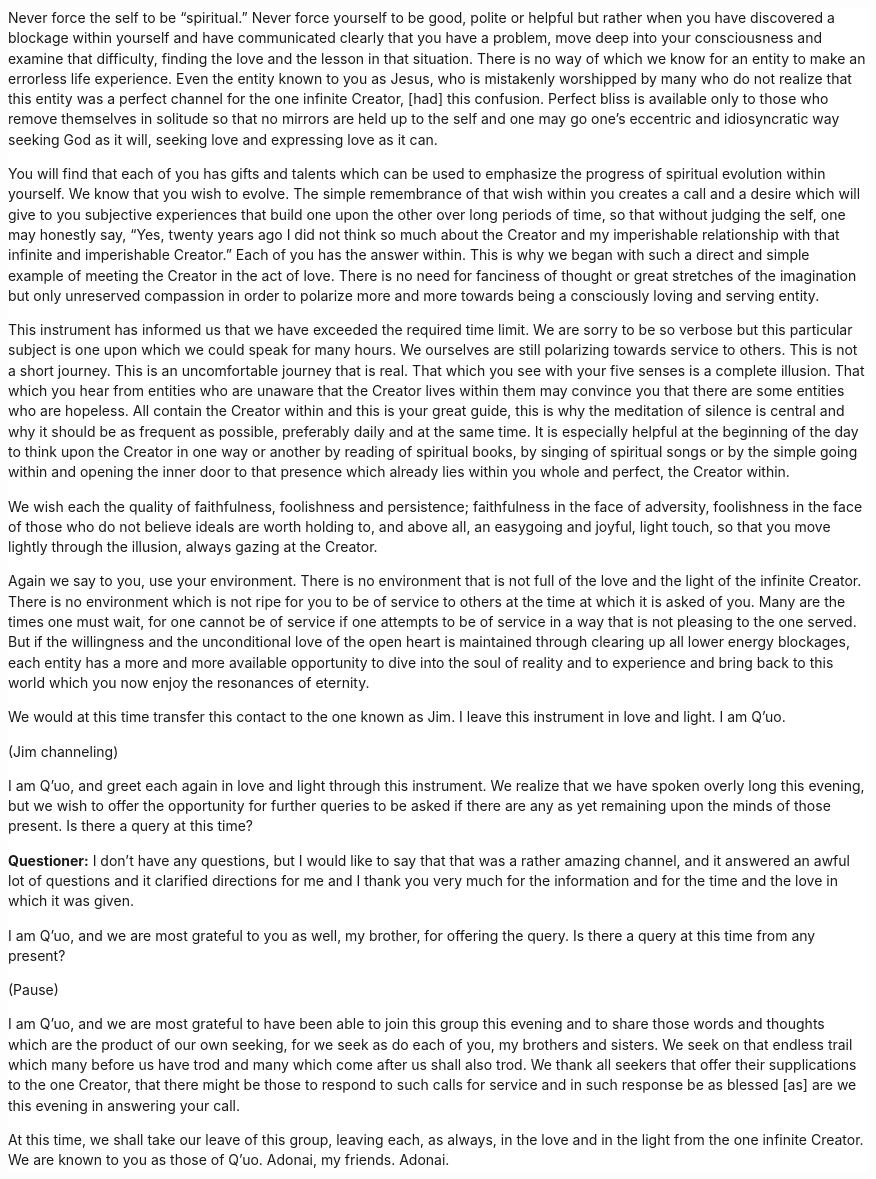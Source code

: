 <p>Never force the self to be “spiritual.” Never force yourself to be good, polite or helpful but rather when you have discovered a blockage within yourself and have communicated clearly that you have a problem, move deep into your consciousness and examine that difficulty, finding the love and the lesson in that situation. There is no way of which we know for an entity to make an errorless life experience. Even the entity known to you as Jesus, who is mistakenly worshipped by many who do not realize that this entity was a perfect channel for the one infinite Creator, [had] this confusion. Perfect bliss is available only to those who remove themselves in solitude so that no mirrors are held up to the self and one may go one’s eccentric and idiosyncratic way seeking God as it will, seeking love and expressing love as it can.</p>
<p>You will find that each of you has gifts and talents which can be used to emphasize the progress of spiritual evolution within yourself. We know that you wish to evolve. The simple remembrance of that wish within you creates a call and a desire which will give to you subjective experiences that build one upon the other over long periods of time, so that without judging the self, one may honestly say, “Yes, twenty years ago I did not think so much about the Creator and my imperishable relationship with that infinite and imperishable Creator.” Each of you has the answer within. This is why we began with such a direct and simple example of meeting the Creator in the act of love. There is no need for fanciness of thought or great stretches of the imagination but only unreserved compassion in order to polarize more and more towards being a consciously loving and serving entity.</p>
<p>This instrument has informed us that we have exceeded the required time limit. We are sorry to be so verbose but this particular subject is one upon which we could speak for many hours. We ourselves are still polarizing towards service to others. This is not a short journey. This is an uncomfortable journey that is real. That which you see with your five senses is a complete illusion. That which you hear from entities who are unaware that the Creator lives within them may convince you that there are some entities who are hopeless. All contain the Creator within and this is your great guide, this is why the meditation of silence is central and why it should be as frequent as possible, preferably daily and at the same time. It is especially helpful at the beginning of the day to think upon the Creator in one way or another by reading of spiritual books, by singing of spiritual songs or by the simple going within and opening the inner door to that presence which already lies within you whole and perfect, the Creator within.</p>
<p>We wish each the quality of faithfulness, foolishness and persistence; faithfulness in the face of adversity, foolishness in the face of those who do not believe ideals are worth holding to, and above all, an easygoing and joyful, light touch, so that you move lightly through the illusion, always gazing at the Creator.</p>
<p>Again we say to you, use your environment. There is no environment that is not full of the love and the light of the infinite Creator. There is no environment which is not ripe for you to be of service to others at the time at which it is asked of you. Many are the times one must wait, for one cannot be of service if one attempts to be of service in a way that is not pleasing to the one served. But if the willingness and the unconditional love of the open heart is maintained through clearing up all lower energy blockages, each entity has a more and more available opportunity to dive into the soul of reality and to experience and bring back to this world which you now enjoy the resonances of eternity.</p>
<p>We would at this time transfer this contact to the one known as Jim. I leave this instrument in love and light. I am Q’uo.</p>
<p class="channel-type">(Jim channeling)</p>
<p>I am Q’uo, and greet each again in love and light through this instrument. We realize that we have spoken overly long this evening, but we wish to offer the opportunity for further queries to be asked if there are any as yet remaining upon the minds of those present. Is there a query at this time?</p>
<p><strong>Questioner:</strong> I don’t have any questions, but I would like to say that that was a rather amazing channel, and it answered an awful lot of questions and it clarified directions for me and I thank you very much for the information and for the time and the love in which it was given.</p>
<p>I am Q’uo, and we are most grateful to you as well, my brother, for offering the query. Is there a query at this time from any present?</p>
<p class="comment">(Pause)</p>
<p>I am Q’uo, and we are most grateful to have been able to join this group this evening and to share those words and thoughts which are the product of our own seeking, for we seek as do each of you, my brothers and sisters. We seek on that endless trail which many before us have trod and many which come after us shall also trod. We thank all seekers that offer their supplications to the one Creator, that there might be those to respond to such calls for service and in such response be as blessed [as] are we this evening in answering your call.</p>
<p>At this time, we shall take our leave of this group, leaving each, as always, in the love and in the light from the one infinite Creator. We are known to you as those of Q’uo. Adonai, my friends. Adonai.</p>